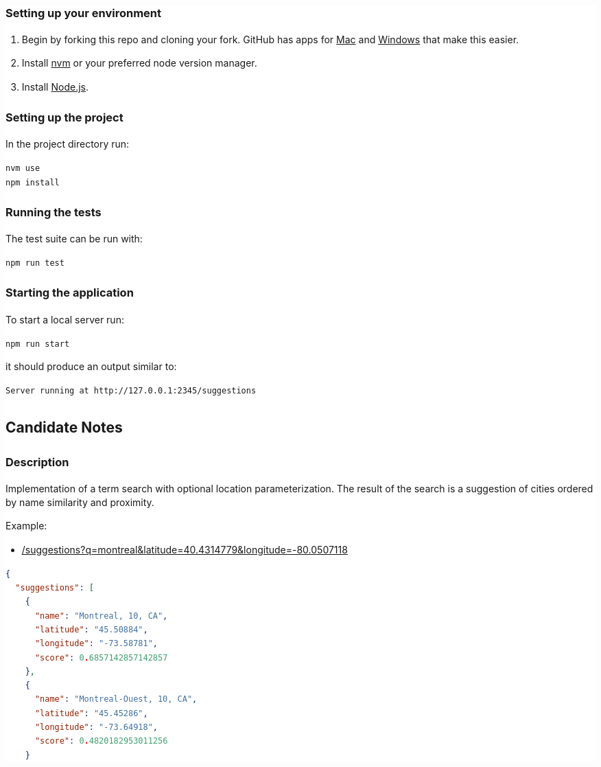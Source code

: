 ### Setting up your environment

1. Begin by forking this repo and cloning your fork. GitHub has apps for [Mac](http://mac.github.com/) and
[Windows](http://windows.github.com/) that make this easier.

2. Install [nvm](https://github.com/nvm-sh/nvm#install--update-script) or your preferred node version manager.

3. Install [Node.js](http://www.nodejs.org).

### Setting up the project

In the project directory run:

```
nvm use
npm install
```

### Running the tests

The test suite can be run with:

```
npm run test
```

### Starting the application

To start a local server run:

```
npm run start
```

it should produce an output similar to:

```
Server running at http://127.0.0.1:2345/suggestions
```

## Candidate Notes

### Description

Implementation of a term search with optional location parameterization.
The result of the search is a suggestion of cities ordered by name similarity and proximity.

Example: 

- [/suggestions?q=montreal&latitude=40.4314779&longitude=-80.0507118]([/suggestions?q=Montreal](https://anishitani-busbud.herokuapp.com/suggestions?q=montreal&latitude=40.4314779&longitude=-80.0507118))
``` json
{
  "suggestions": [
    {
      "name": "Montreal, 10, CA",
      "latitude": "45.50884",
      "longitude": "-73.58781",
      "score": 0.6857142857142857
    },
    {
      "name": "Montreal-Ouest, 10, CA",
      "latitude": "45.45286",
      "longitude": "-73.64918",
      "score": 0.4820182953011256
    }
```